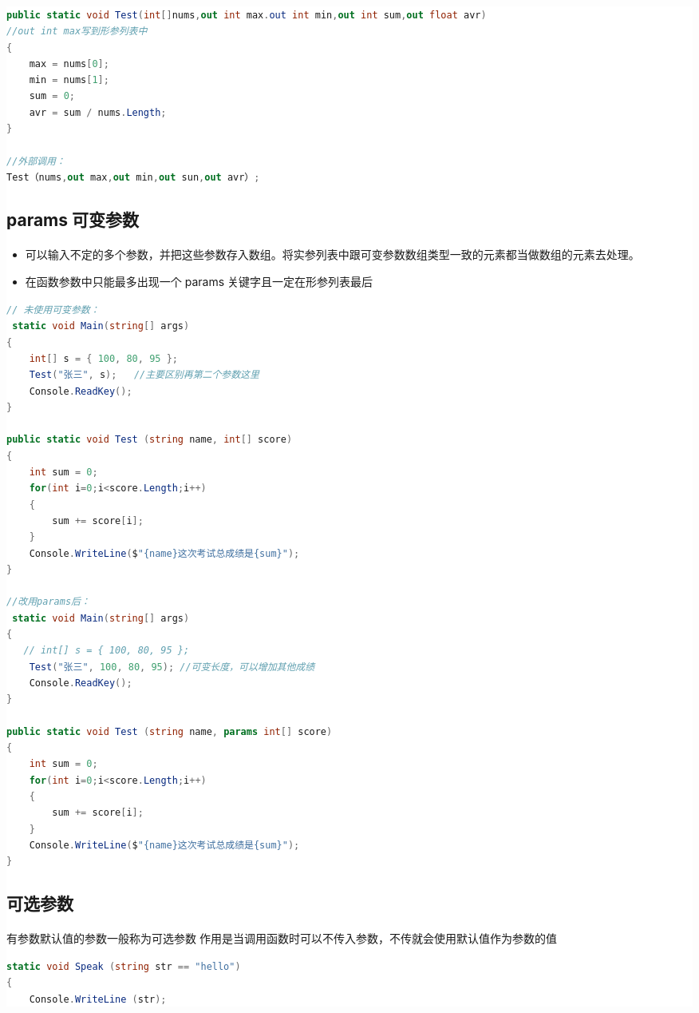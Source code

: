 ```cs file:out参数
public static void Test(int[]nums,out int max.out int min,out int sum,out float avr)
//out int max写到形参列表中
{
    max = nums[0];
    min = nums[1];
    sum = 0;
    avr = sum / nums.Length;
}

//外部调用：
Test（nums,out max,out min,out sun,out avr）;
```

## params 可变参数

- 可以输入不定的多个参数，并把这些参数存入数组。将实参列表中跟可变参数数组类型一致的元素都当做数组的元素去处理。

- 在函数参数中只能最多出现一个 params 关键字且一定在形参列表最后  

```cs
// 未使用可变参数：
 static void Main(string[] args)
{
    int[] s = { 100, 80, 95 };
    Test("张三", s);   //主要区别再第二个参数这里
    Console.ReadKey();
}

public static void Test (string name, int[] score)
{
    int sum = 0;
    for(int i=0;i<score.Length;i++)
    {
        sum += score[i];
    }
    Console.WriteLine($"{name}这次考试总成绩是{sum}");
}

//改用params后：
 static void Main(string[] args)
{
   // int[] s = { 100, 80, 95 };
    Test("张三", 100, 80, 95); //可变长度，可以增加其他成绩
    Console.ReadKey();
}

public static void Test (string name, params int[] score)
{
    int sum = 0;
    for(int i=0;i<score.Length;i++)
    {
        sum += score[i];
    }
    Console.WriteLine($"{name}这次考试总成绩是{sum}");
}
```
## 可选参数
有参数默认值的参数一般称为可选参数
作用是当调用函数时可以不传入参数，不传就会使用默认值作为参数的值
```cs
static void Speak (string str == "hello")
{
    Console.WriteLine (str);
```